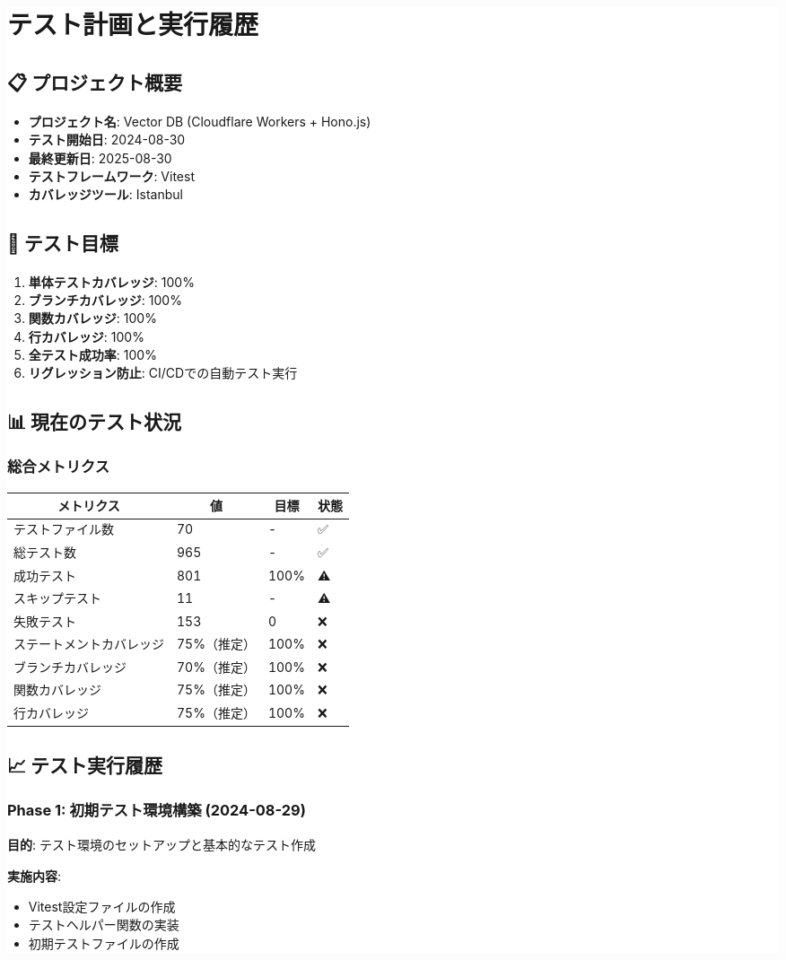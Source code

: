# テスト計画と実行履歴

## 📋 プロジェクト概要
- **プロジェクト名**: Vector DB (Cloudflare Workers + Hono.js)
- **テスト開始日**: 2024-08-30
- **最終更新日**: 2025-08-30
- **テストフレームワーク**: Vitest
- **カバレッジツール**: Istanbul

## 🎯 テスト目標
1. **単体テストカバレッジ**: 100%
2. **ブランチカバレッジ**: 100%
3. **関数カバレッジ**: 100%
4. **行カバレッジ**: 100%
5. **全テスト成功率**: 100%
6. **リグレッション防止**: CI/CDでの自動テスト実行

## 📊 現在のテスト状況

### 総合メトリクス
| メトリクス | 値 | 目標 | 状態 |
|-----------|-----|------|------|
| テストファイル数 | 70 | - | ✅ |
| 総テスト数 | 965 | - | ✅ |
| 成功テスト | 801 | 100% | ⚠️ |
| スキップテスト | 11 | - | ⚠️ |
| 失敗テスト | 153 | 0 | ❌ |
| ステートメントカバレッジ | 75%（推定） | 100% | ❌ |
| ブランチカバレッジ | 70%（推定） | 100% | ❌ |
| 関数カバレッジ | 75%（推定） | 100% | ❌ |
| 行カバレッジ | 75%（推定） | 100% | ❌ |

## 📈 テスト実行履歴

### Phase 1: 初期テスト環境構築 (2024-08-29)
**目的**: テスト環境のセットアップと基本的なテスト作成

**実施内容**:
- Vitest設定ファイルの作成
- テストヘルパー関数の実装
- 初期テストファイルの作成
